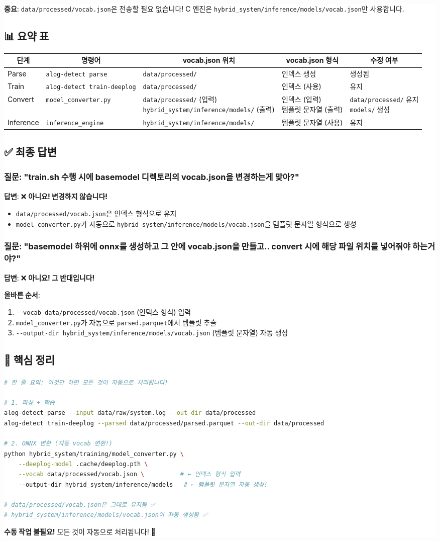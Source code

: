 **중요**: `data/processed/vocab.json`은 전송할 필요 없습니다! C 엔진은 `hybrid_system/inference/models/vocab.json`만 사용합니다.

## 📊 요약 표

| 단계 | 명령어 | vocab.json 위치 | vocab.json 형식 | 수정 여부 |
|------|--------|---------------|--------------|----------|
| Parse | `alog-detect parse` | `data/processed/` | 인덱스 생성 | 생성됨 |
| Train | `alog-detect train-deeplog` | `data/processed/` | 인덱스 (사용) | 유지 |
| Convert | `model_converter.py` | `data/processed/` (입력)<br>`hybrid_system/inference/models/` (출력) | 인덱스 (입력)<br>템플릿 문자열 (출력) | `data/processed/` 유지<br>`models/` 생성 |
| Inference | `inference_engine` | `hybrid_system/inference/models/` | 템플릿 문자열 (사용) | 유지 |

## ✅ 최종 답변

### 질문: "train.sh 수행 시에 basemodel 디렉토리의 vocab.json을 변경하는게 맞아?"

**답변**: ❌ **아니요! 변경하지 않습니다!**

- `data/processed/vocab.json`은 인덱스 형식으로 유지
- `model_converter.py`가 자동으로 `hybrid_system/inference/models/vocab.json`을 템플릿 문자열 형식으로 생성

### 질문: "basemodel 하위에 onnx를 생성하고 그 안에 vocab.json을 만들고.. convert 시에 해당 파일 위치를 넣어줘야 하는거야?"

**답변**: ❌ **아니요! 그 반대입니다!**

**올바른 순서**:
1. `--vocab data/processed/vocab.json` (인덱스 형식) 입력
2. `model_converter.py`가 자동으로 `parsed.parquet`에서 템플릿 추출
3. `--output-dir hybrid_system/inference/models/vocab.json` (템플릿 문자열) 자동 생성

## 🎉 핵심 정리

```bash
# 한 줄 요약: 이것만 하면 모든 것이 자동으로 처리됩니다!

# 1. 파싱 + 학습
alog-detect parse --input data/raw/system.log --out-dir data/processed
alog-detect train-deeplog --parsed data/processed/parsed.parquet --out-dir data/processed

# 2. ONNX 변환 (자동 vocab 변환!)
python hybrid_system/training/model_converter.py \
    --deeplog-model .cache/deeplog.pth \
    --vocab data/processed/vocab.json \          # ← 인덱스 형식 입력
    --output-dir hybrid_system/inference/models   # ← 템플릿 문자열 자동 생성!

# data/processed/vocab.json은 그대로 유지됨 ✅
# hybrid_system/inference/models/vocab.json이 자동 생성됨 ✅
```

**수동 작업 불필요!** 모든 것이 자동으로 처리됩니다! 🎉
